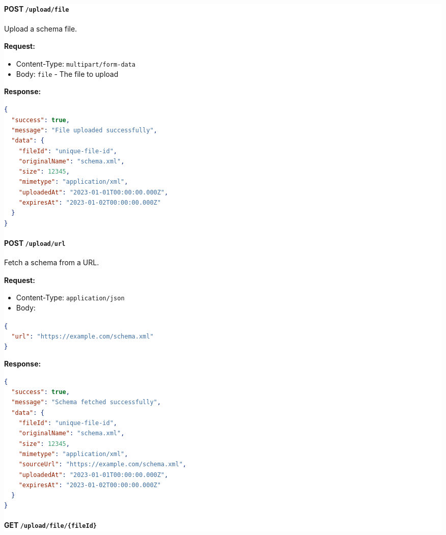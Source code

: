 #### POST `/upload/file`

Upload a schema file.

**Request:**
- Content-Type: `multipart/form-data`
- Body: `file` - The file to upload

**Response:**
```json
{
  "success": true,
  "message": "File uploaded successfully",
  "data": {
    "fileId": "unique-file-id",
    "originalName": "schema.xml",
    "size": 12345,
    "mimetype": "application/xml",
    "uploadedAt": "2023-01-01T00:00:00.000Z",
    "expiresAt": "2023-01-02T00:00:00.000Z"
  }
}
```

#### POST `/upload/url`

Fetch a schema from a URL.

**Request:**
- Content-Type: `application/json`
- Body:
```json
{
  "url": "https://example.com/schema.xml"
}
```

**Response:**
```json
{
  "success": true,
  "message": "Schema fetched successfully",
  "data": {
    "fileId": "unique-file-id",
    "originalName": "schema.xml",
    "size": 12345,
    "mimetype": "application/xml",
    "sourceUrl": "https://example.com/schema.xml",
    "uploadedAt": "2023-01-01T00:00:00.000Z",
    "expiresAt": "2023-01-02T00:00:00.000Z"
  }
}
```

#### GET `/upload/file/{fileId}`
